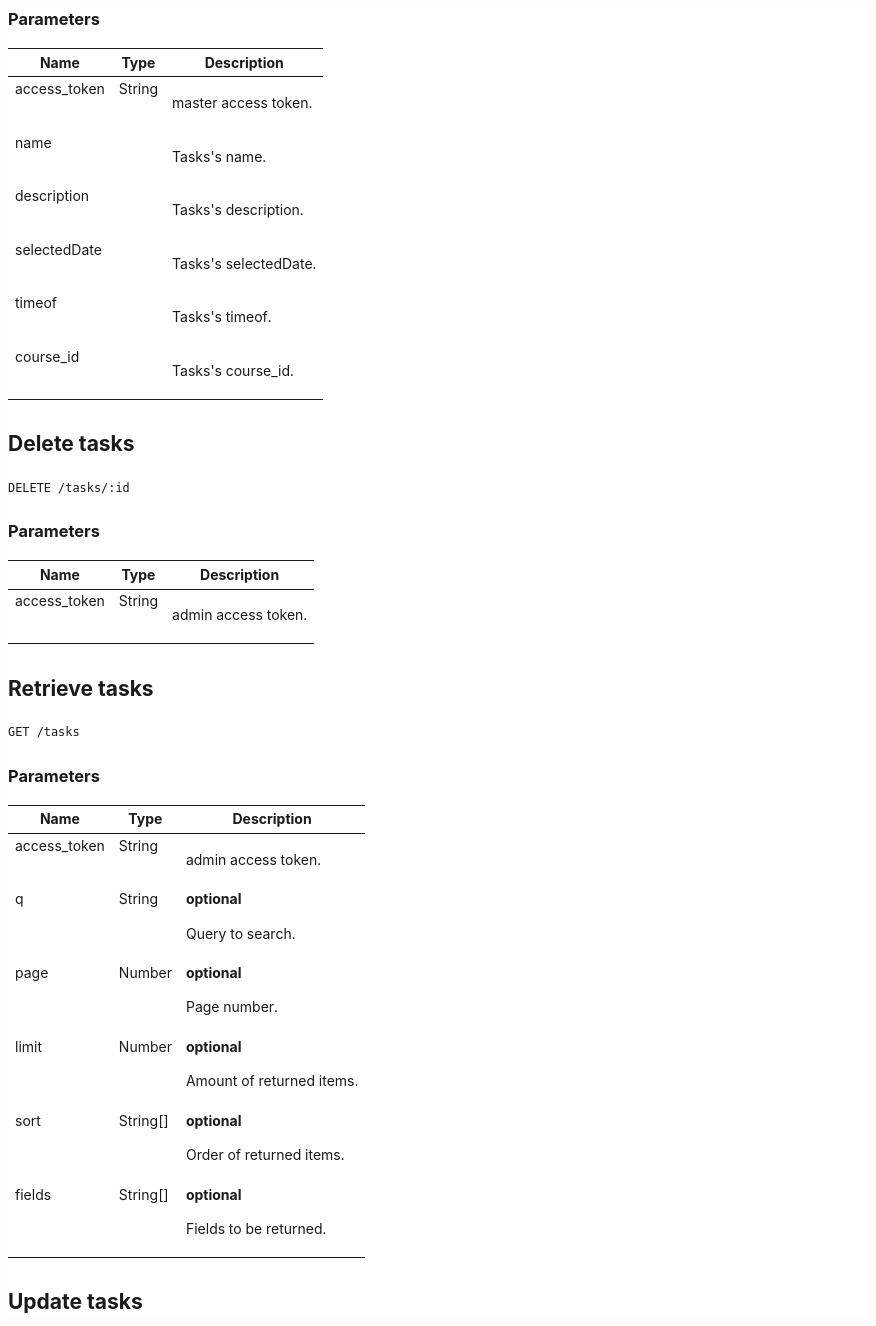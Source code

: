 
### Parameters

| Name    | Type      | Description                          |
|---------|-----------|--------------------------------------|
| access_token			| String			|  <p>master access token.</p>							|
| name			| 			|  <p>Tasks's name.</p>							|
| description			| 			|  <p>Tasks's description.</p>							|
| selectedDate			| 			|  <p>Tasks's selectedDate.</p>							|
| timeof			| 			|  <p>Tasks's timeof.</p>							|
| course_id			| 			|  <p>Tasks's course_id.</p>							|

## Delete tasks



	DELETE /tasks/:id


### Parameters

| Name    | Type      | Description                          |
|---------|-----------|--------------------------------------|
| access_token			| String			|  <p>admin access token.</p>							|

## Retrieve tasks



	GET /tasks


### Parameters

| Name    | Type      | Description                          |
|---------|-----------|--------------------------------------|
| access_token			| String			|  <p>admin access token.</p>							|
| q			| String			| **optional** <p>Query to search.</p>							|
| page			| Number			| **optional** <p>Page number.</p>							|
| limit			| Number			| **optional** <p>Amount of returned items.</p>							|
| sort			| String[]			| **optional** <p>Order of returned items.</p>							|
| fields			| String[]			| **optional** <p>Fields to be returned.</p>							|

## Update tasks

